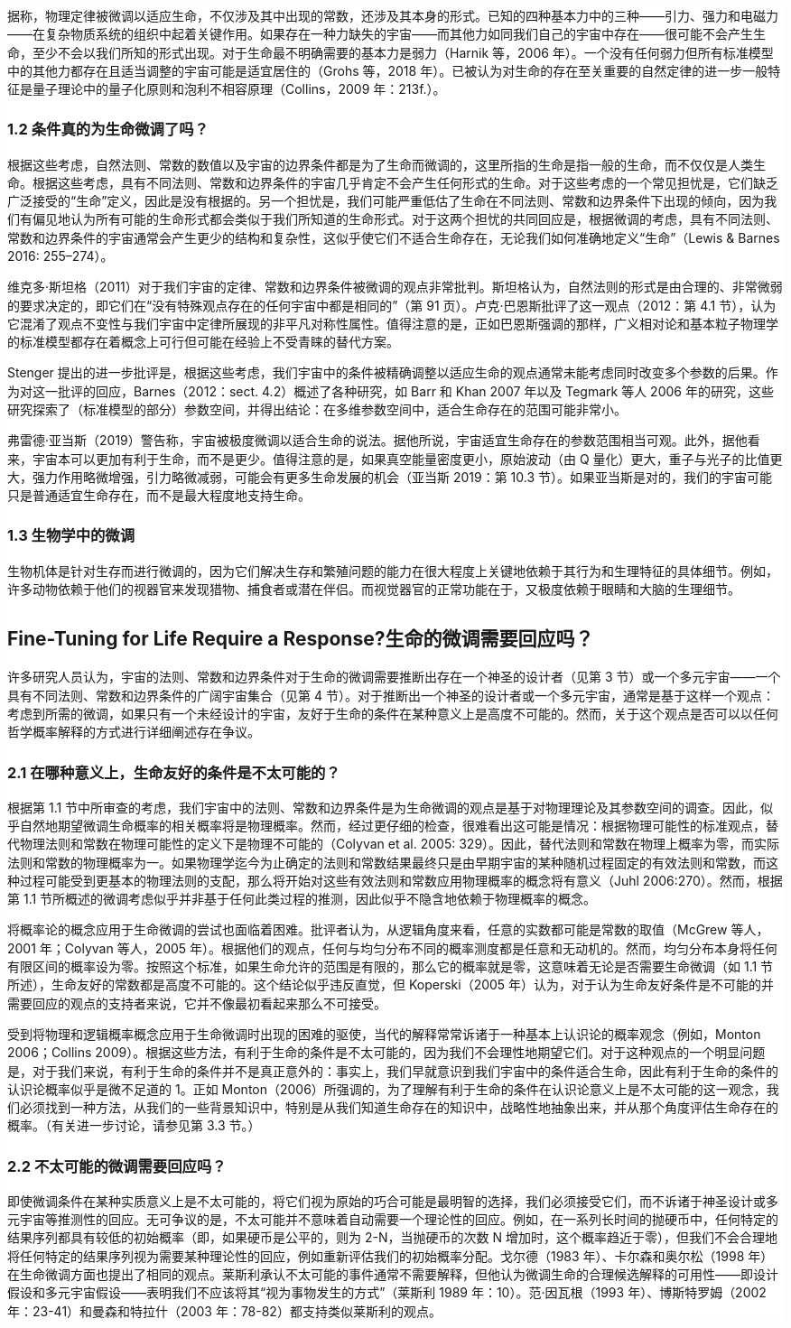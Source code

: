 据称，物理定律被微调以适应生命，不仅涉及其中出现的常数，还涉及其本身的形式。已知的四种基本力中的三种——引力、强力和电磁力——在复杂物质系统的组织中起着关键作用。如果存在一种力缺失的宇宙——而其他力如同我们自己的宇宙中存在——很可能不会产生生命，至少不会以我们所知的形式出现。对于生命最不明确需要的基本力是弱力（Harnik 等，2006 年）。一个没有任何弱力但所有标准模型中的其他力都存在且适当调整的宇宙可能是适宜居住的（Grohs 等，2018 年）。已被认为对生命的存在至关重要的自然定律的进一步一般特征是量子理论中的量子化原则和泡利不相容原理（Collins，2009 年：213f.）。

### 1.2 条件真的为生命微调了吗？

根据这些考虑，自然法则、常数的数值以及宇宙的边界条件都是为了生命而微调的，这里所指的生命是指一般的生命，而不仅仅是人类生命。根据这些考虑，具有不同法则、常数和边界条件的宇宙几乎肯定不会产生任何形式的生命。对于这些考虑的一个常见担忧是，它们缺乏广泛接受的“生命”定义，因此是没有根据的。另一个担忧是，我们可能严重低估了生命在不同法则、常数和边界条件下出现的倾向，因为我们有偏见地认为所有可能的生命形式都会类似于我们所知道的生命形式。对于这两个担忧的共同回应是，根据微调的考虑，具有不同法则、常数和边界条件的宇宙通常会产生更少的结构和复杂性，这似乎使它们不适合生命存在，无论我们如何准确地定义“生命”（Lewis & Barnes 2016: 255–274）。

维克多·斯坦格（2011）对于我们宇宙的定律、常数和边界条件被微调的观点非常批判。斯坦格认为，自然法则的形式是由合理的、非常微弱的要求决定的，即它们在“没有特殊观点存在的任何宇宙中都是相同的”（第 91 页）。卢克·巴恩斯批评了这一观点（2012：第 4.1 节），认为它混淆了观点不变性与我们宇宙中定律所展现的非平凡对称性属性。值得注意的是，正如巴恩斯强调的那样，广义相对论和基本粒子物理学的标准模型都存在着概念上可行但可能在经验上不受青睐的替代方案。

Stenger 提出的进一步批评是，根据这些考虑，我们宇宙中的条件被精确调整以适应生命的观点通常未能考虑同时改变多个参数的后果。作为对这一批评的回应，Barnes（2012：sect. 4.2）概述了各种研究，如 Barr 和 Khan 2007 年以及 Tegmark 等人 2006 年的研究，这些研究探索了（标准模型的部分）参数空间，并得出结论：在多维参数空间中，适合生命存在的范围可能非常小。

弗雷德·亚当斯（2019）警告称，宇宙被极度微调以适合生命的说法。据他所说，宇宙适宜生命存在的参数范围相当可观。此外，据他看来，宇宙本可以更加有利于生命，而不是更少。值得注意的是，如果真空能量密度更小，原始波动（由 Q 量化）更大，重子与光子的比值更大，强力作用略微增强，引力略微减弱，可能会有更多生命发展的机会（亚当斯 2019：第 10.3 节）。如果亚当斯是对的，我们的宇宙可能只是普通适宜生命存在，而不是最大程度地支持生命。

### 1.3 生物学中的微调

生物机体是针对生存而进行微调的，因为它们解决生存和繁殖问题的能力在很大程度上关键地依赖于其行为和生理特征的具体细节。例如，许多动物依赖于他们的视器官来发现猎物、捕食者或潜在伴侣。而视觉器官的正常功能在于，又极度依赖于眼睛和大脑的生理细节。

## Fine-Tuning for Life Require a Response?生命的微调需要回应吗？

许多研究人员认为，宇宙的法则、常数和边界条件对于生命的微调需要推断出存在一个神圣的设计者（见第 3 节）或一个多元宇宙——一个具有不同法则、常数和边界条件的广阔宇宙集合（见第 4 节）。对于推断出一个神圣的设计者或一个多元宇宙，通常是基于这样一个观点：考虑到所需的微调，如果只有一个未经设计的宇宙，友好于生命的条件在某种意义上是高度不可能的。然而，关于这个观点是否可以以任何哲学概率解释的方式进行详细阐述存在争议。

### 2.1 在哪种意义上，生命友好的条件是不太可能的？

根据第 1.1 节中所审查的考虑，我们宇宙中的法则、常数和边界条件是为生命微调的观点是基于对物理理论及其参数空间的调查。因此，似乎自然地期望微调生命概率的相关概率将是物理概率。然而，经过更仔细的检查，很难看出这可能是情况：根据物理可能性的标准观点，替代物理法则和常数在物理可能性的定义下是物理不可能的（Colyvan et al. 2005: 329）。因此，替代法则和常数在物理上概率为零，而实际法则和常数的物理概率为一。如果物理学迄今为止确定的法则和常数结果最终只是由早期宇宙的某种随机过程固定的有效法则和常数，而这种过程可能受到更基本的物理法则的支配，那么将开始对这些有效法则和常数应用物理概率的概念将有意义（Juhl 2006:270）。然而，根据第 1.1 节所概述的微调考虑似乎并非基于任何此类过程的推测，因此似乎不隐含地依赖于物理概率的概念。

将概率论的概念应用于生命微调的尝试也面临着困难。批评者认为，从逻辑角度来看，任意的实数都可能是常数的取值（McGrew 等人，2001 年；Colyvan 等人，2005 年）。根据他们的观点，任何与均匀分布不同的概率测度都是任意和无动机的。然而，均匀分布本身将任何有限区间的概率设为零。按照这个标准，如果生命允许的范围是有限的，那么它的概率就是零，这意味着无论是否需要生命微调（如 1.1 节所述），生命友好的常数都是高度不可能的。这个结论似乎违反直觉，但 Koperski（2005 年）认为，对于认为生命友好条件是不可能的并需要回应的观点的支持者来说，它并不像最初看起来那么不可接受。

受到将物理和逻辑概率概念应用于生命微调时出现的困难的驱使，当代的解释常常诉诸于一种基本上认识论的概率观念（例如，Monton 2006；Collins 2009）。根据这些方法，有利于生命的条件是不太可能的，因为我们不会理性地期望它们。对于这种观点的一个明显问题是，对于我们来说，有利于生命的条件并不是真正意外的：事实上，我们早就意识到我们宇宙中的条件适合生命，因此有利于生命的条件的认识论概率似乎是微不足道的 1。正如 Monton（2006）所强调的，为了理解有利于生命的条件在认识论意义上是不太可能的这一观念，我们必须找到一种方法，从我们的一些背景知识中，特别是从我们知道生命存在的知识中，战略性地抽象出来，并从那个角度评估生命存在的概率。（有关进一步讨论，请参见第 3.3 节。）

### 2.2 不太可能的微调需要回应吗？

即使微调条件在某种实质意义上是不太可能的，将它们视为原始的巧合可能是最明智的选择，我们必须接受它们，而不诉诸于神圣设计或多元宇宙等推测性的回应。无可争议的是，不太可能并不意味着自动需要一个理论性的回应。例如，在一系列长时间的抛硬币中，任何特定的结果序列都具有较低的初始概率（即，如果硬币是公平的，则为 2-N，当抛硬币的次数 N 增加时，这个概率趋近于零），但我们不会合理地将任何特定的结果序列视为需要某种理论性的回应，例如重新评估我们的初始概率分配。戈尔德（1983 年）、卡尔森和奥尔松（1998 年）在生命微调方面也提出了相同的观点。莱斯利承认不太可能的事件通常不需要解释，但他认为微调生命的合理候选解释的可用性——即设计假设和多元宇宙假设——表明我们不应该将其“视为事物发生的方式”（莱斯利 1989 年：10）。范·因瓦根（1993 年）、博斯特罗姆（2002 年：23-41）和曼森和特拉什（2003 年：78-82）都支持类似莱斯利的观点。
